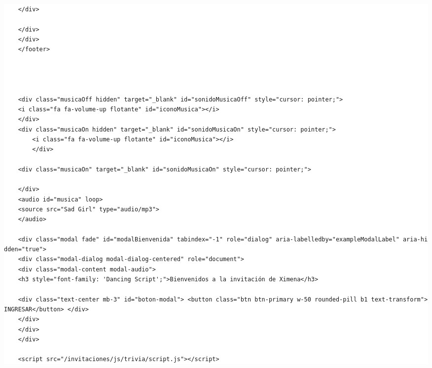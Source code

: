
       
        
        </div>
        
        </div>
        </div>
        </footer>
    

    

        <div class="musicaOff hidden" target="_blank" id="sonidoMusicaOff" style="cursor: pointer;">
        <i class="fa fa-volume-up flotante" id="iconoMusica"></i>
        </div>
        <div class="musicaOn hidden" target="_blank" id="sonidoMusicaOn" style="cursor: pointer;">
            <i class="fa fa-volume-up flotante" id="iconoMusica"></i>
            </div>
            
        <div class="musicaOn" target="_blank" id="sonidoMusicaOn" style="cursor: pointer;">
        
        </div>
        <audio id="musica" loop>
        <source src="Sad Girl" type="audio/mp3">
        </audio>
        
        <div class="modal fade" id="modalBienvenida" tabindex="-1" role="dialog" aria-labelledby="exampleModalLabel" aria-hidden="true">
        <div class="modal-dialog modal-dialog-centered" role="document">
        <div class="modal-content modal-audio">
        <h3 style="font-family: 'Dancing Script';">Bienvenidos a la invitación de Ximena</h3>
        
        <div class="text-center mb-3" id="boton-modal"> <button class="btn btn-primary w-50 rounded-pill b1 text-transform">INGRESAR</button> </div>
        </div>
        </div>
        </div>

        <script src="/invitaciones/js/trivia/script.js"></script>    
<script>
    

    //Musica
    $("#sonidoMusicaOff").click(function() {
       var audio = document.getElementById("musica");
       $("#sonidoMusicaOn").removeClass( "hidden" );
       $("#sonidoMusicaOff").addClass( "hidden" );
       audio.play(); // without this line it's not working although I have "muted" in HTML
    });

    $("#sonidoMusicaOn").click(function() {
       var audio = document.getElementById("musica");
       $("#sonidoMusicaOff").removeClass( "hidden" );
       $("#sonidoMusicaOn").addClass( "hidden" );
       audio.pause(); // without this line it's not working although I have "muted" in HTML
    });
 </script>

<script src="https://cdn.jsdelivr.net/npm/tsparticles-engine"></script>
<script src="https://cdn.jsdelivr.net/npm/tsparticles/tsparticles.bundle.min.js"></script>
<script src="https://cdn.jsdelivr.net/npm/jquery-particles"></script>
<script>
$(document).ready(async function () {
// tsParticles.load("tsparticles",'efecto.json') ;
